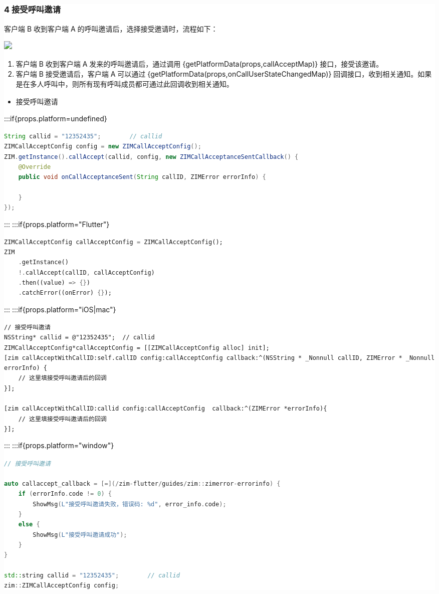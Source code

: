 ### 4 接受呼叫邀请

客户端 B 收到客户端 A 的呼叫邀请后，选择接受邀请时，流程如下：

<Frame width="512" height="auto" caption=""><img src="https://doc-media.zego.im/sdk-doc/Pics/ZIM/accept_new.png" /></Frame>

1. 客户端 B 收到客户端 A 发来的呼叫邀请后，通过调用 {getPlatformData(props,callAcceptMap)} 接口，接受该邀请。
2. 客户端 B 接受邀请后，客户端 A 可以通过 {getPlatformData(props,onCallUserStateChangedMap)} 回调接口，收到相关通知。如果是在多人呼叫中，则所有现有呼叫成员都可通过此回调收到相关通知。 



- 接受呼叫邀请


:::if{props.platform=undefined}
```java
String callid = "12352435";        // callid
ZIMCallAcceptConfig config = new ZIMCallAcceptConfig();
ZIM.getInstance().callAccept(callid, config, new ZIMCallAcceptanceSentCallback() {
    @Override
    public void onCallAcceptanceSent(String callID, ZIMError errorInfo) {
                
    }
});
```
:::
:::if{props.platform="Flutter"}
```dart
ZIMCallAcceptConfig callAcceptConfig = ZIMCallAcceptConfig();
ZIM
    .getInstance()
    !.callAccept(callID, callAcceptConfig)
    .then((value) => {})
    .catchError((onError) {});
```
:::
:::if{props.platform="iOS|mac"}
```objc
// 接受呼叫邀请
NSString* callid = @"12352435";  // callid
ZIMCallAcceptConfig*callAcceptConfig = [[ZIMCallAcceptConfig alloc] init]; 
[zim callAcceptWithCallID:self.callID config:callAcceptConfig callback:^(NSString * _Nonnull callID, ZIMError * _Nonnull errorInfo) {
    // 这里填接受呼叫邀请后的回调
}];

[zim callAcceptWithCallID:callid config:callAcceptConfig  callback:^(ZIMError *errorInfo){
    // 这里填接受呼叫邀请后的回调
}];
```
:::
:::if{props.platform="window"}
```Cpp
// 接受呼叫邀请

auto callaccept_callback = [=](/zim-flutter/guides/zim::zimerror-errorinfo) {
    if (errorInfo.code != 0) {
        ShowMsg(L"接受呼叫邀请失败，错误码: %d", error_info.code);
    }    
    else {
        ShowMsg(L"接受呼叫邀请成功");
    }
}

std::string callid = "12352435";        // callid
zim::ZIMCallAcceptConfig config;
```